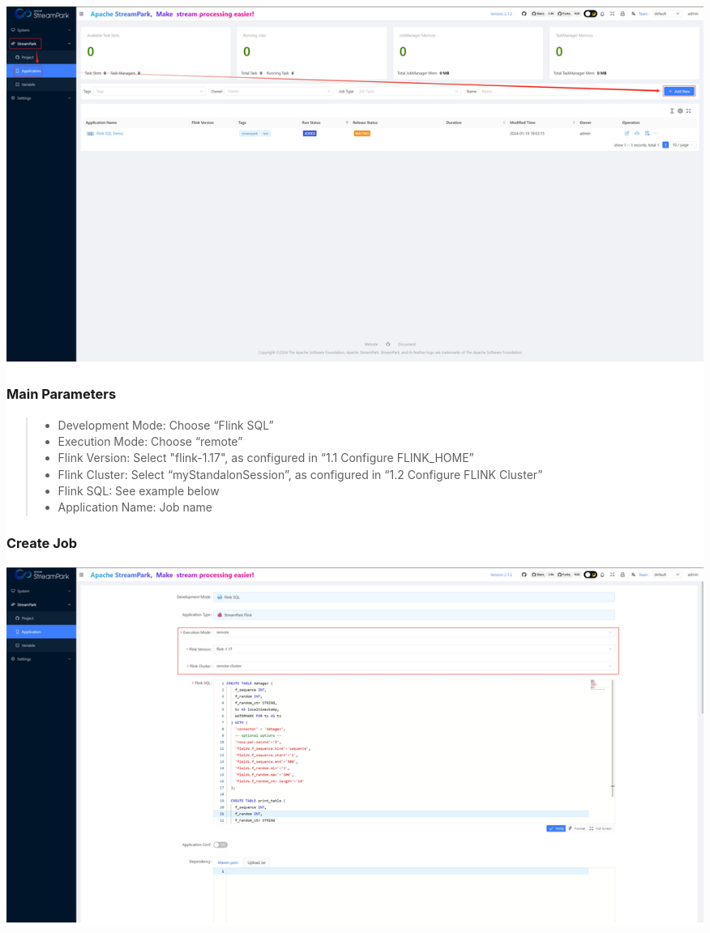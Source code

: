 ![11_add_flink_job_menu](/doc/image_en/platform-usage/11_add_flink_job_menu.png)
### Main Parameters
> - Development Mode: Choose “Flink SQL”
> - Execution Mode: Choose “remote”
> - Flink Version: Select "flink-1.17", as configured in “1.1 Configure FLINK_HOME”
> - Flink Cluster: Select “myStandalonSession”, as configured in “1.2 Configure FLINK Cluster”
> - Flink SQL: See example below
> - Application Name: Job name

### Create Job
![12_add_flink_job_param_1](/doc/image_en/platform-usage/12_add_flink_job_param_1.png)
